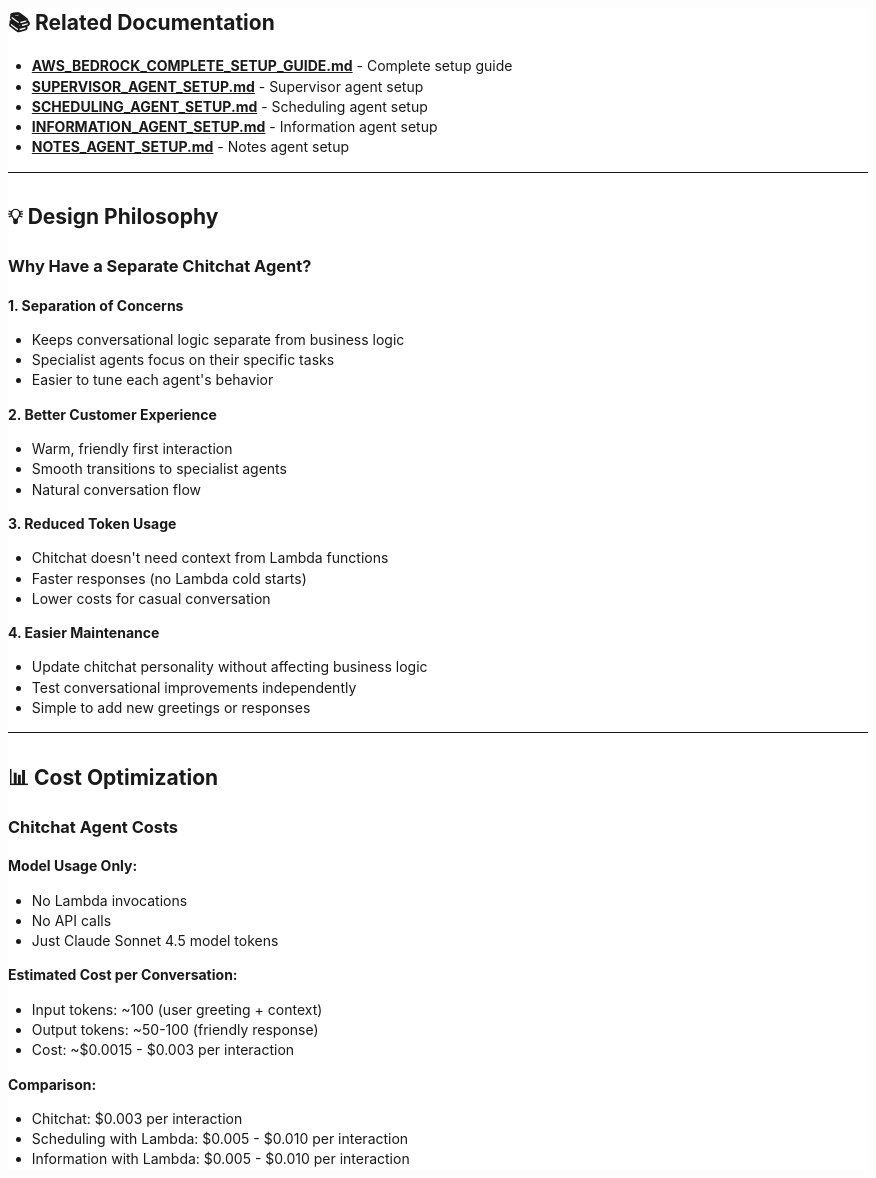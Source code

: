 ## 📚 Related Documentation

- **[AWS_BEDROCK_COMPLETE_SETUP_GUIDE.md](./AWS_BEDROCK_COMPLETE_SETUP_GUIDE.md)** - Complete setup guide
- **[SUPERVISOR_AGENT_SETUP.md](./SUPERVISOR_AGENT_SETUP.md)** - Supervisor agent setup
- **[SCHEDULING_AGENT_SETUP.md](./SCHEDULING_AGENT_SETUP.md)** - Scheduling agent setup
- **[INFORMATION_AGENT_SETUP.md](./INFORMATION_AGENT_SETUP.md)** - Information agent setup
- **[NOTES_AGENT_SETUP.md](./NOTES_AGENT_SETUP.md)** - Notes agent setup

---

## 💡 Design Philosophy

### Why Have a Separate Chitchat Agent?

**1. Separation of Concerns**
- Keeps conversational logic separate from business logic
- Specialist agents focus on their specific tasks
- Easier to tune each agent's behavior

**2. Better Customer Experience**
- Warm, friendly first interaction
- Smooth transitions to specialist agents
- Natural conversation flow

**3. Reduced Token Usage**
- Chitchat doesn't need context from Lambda functions
- Faster responses (no Lambda cold starts)
- Lower costs for casual conversation

**4. Easier Maintenance**
- Update chitchat personality without affecting business logic
- Test conversational improvements independently
- Simple to add new greetings or responses

---

## 📊 Cost Optimization

### Chitchat Agent Costs

**Model Usage Only:**
- No Lambda invocations
- No API calls
- Just Claude Sonnet 4.5 model tokens

**Estimated Cost per Conversation:**
- Input tokens: ~100 (user greeting + context)
- Output tokens: ~50-100 (friendly response)
- Cost: ~$0.0015 - $0.003 per interaction

**Comparison:**
- Chitchat: $0.003 per interaction
- Scheduling with Lambda: $0.005 - $0.010 per interaction
- Information with Lambda: $0.005 - $0.010 per interaction
